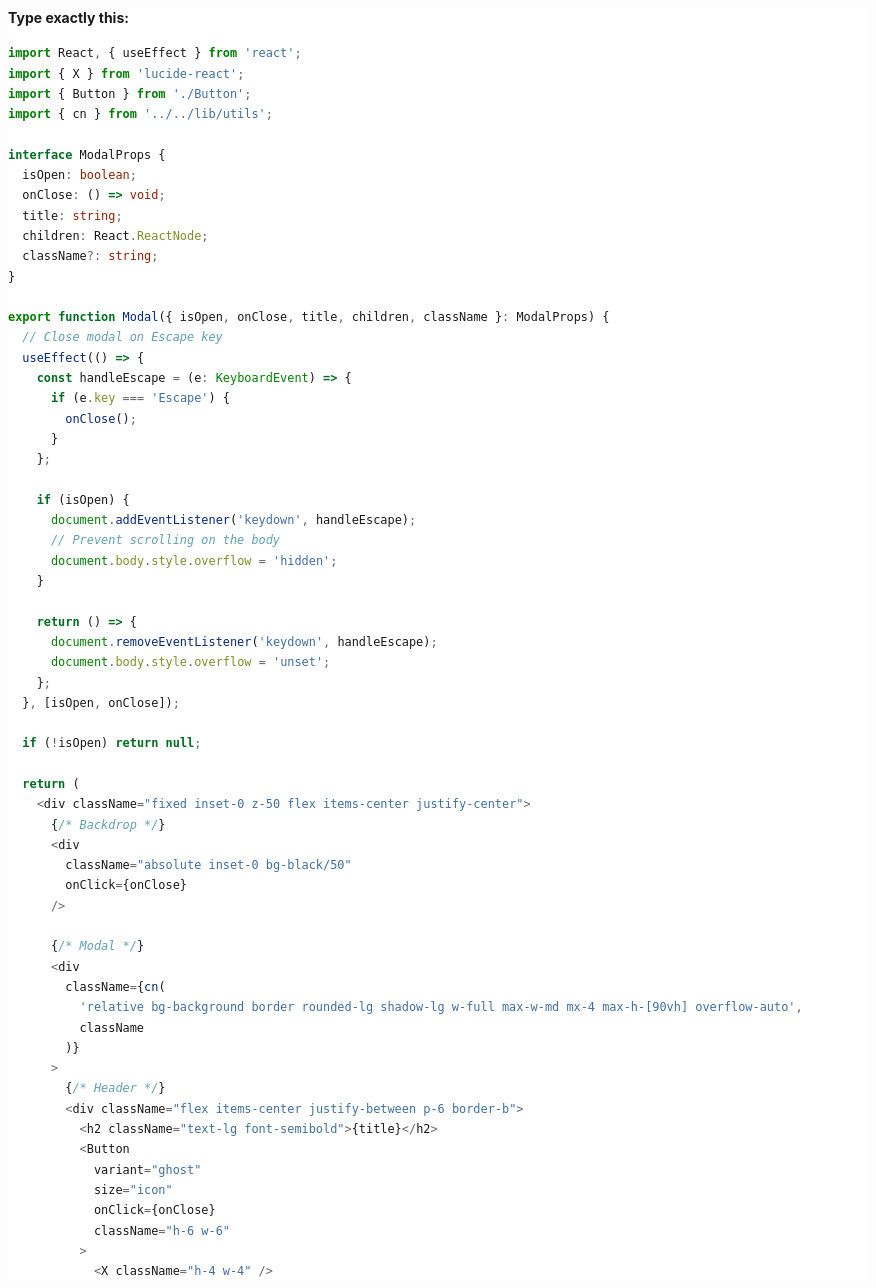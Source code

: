 **Type exactly this:**
```typescript
import React, { useEffect } from 'react';
import { X } from 'lucide-react';
import { Button } from './Button';
import { cn } from '../../lib/utils';

interface ModalProps {
  isOpen: boolean;
  onClose: () => void;
  title: string;
  children: React.ReactNode;
  className?: string;
}

export function Modal({ isOpen, onClose, title, children, className }: ModalProps) {
  // Close modal on Escape key
  useEffect(() => {
    const handleEscape = (e: KeyboardEvent) => {
      if (e.key === 'Escape') {
        onClose();
      }
    };

    if (isOpen) {
      document.addEventListener('keydown', handleEscape);
      // Prevent scrolling on the body
      document.body.style.overflow = 'hidden';
    }

    return () => {
      document.removeEventListener('keydown', handleEscape);
      document.body.style.overflow = 'unset';
    };
  }, [isOpen, onClose]);

  if (!isOpen) return null;

  return (
    <div className="fixed inset-0 z-50 flex items-center justify-center">
      {/* Backdrop */}
      <div
        className="absolute inset-0 bg-black/50"
        onClick={onClose}
      />
      
      {/* Modal */}
      <div
        className={cn(
          'relative bg-background border rounded-lg shadow-lg w-full max-w-md mx-4 max-h-[90vh] overflow-auto',
          className
        )}
      >
        {/* Header */}
        <div className="flex items-center justify-between p-6 border-b">
          <h2 className="text-lg font-semibold">{title}</h2>
          <Button
            variant="ghost"
            size="icon"
            onClick={onClose}
            className="h-6 w-6"
          >
            <X className="h-4 w-4" />
```